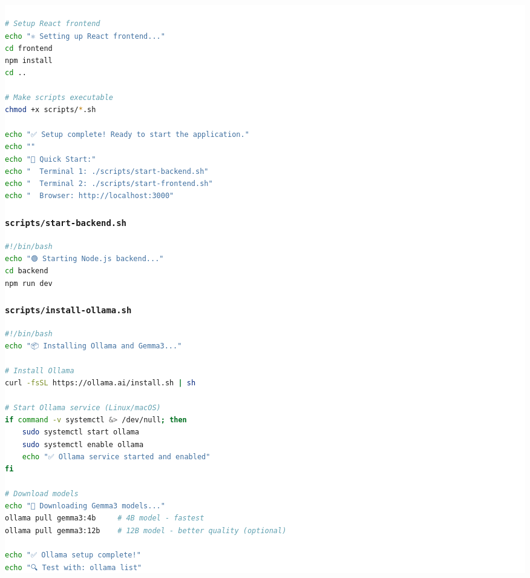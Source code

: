 ```bash

# Setup React frontend
echo "⚛️ Setting up React frontend..."
cd frontend
npm install
cd ..

# Make scripts executable
chmod +x scripts/*.sh

echo "✅ Setup complete! Ready to start the application."
echo ""
echo "🚀 Quick Start:"
echo "  Terminal 1: ./scripts/start-backend.sh"
echo "  Terminal 2: ./scripts/start-frontend.sh"
echo "  Browser: http://localhost:3000"
```

### `scripts/start-backend.sh`

```bash
#!/bin/bash
echo "🟢 Starting Node.js backend..."
cd backend
npm run dev
```

### `scripts/install-ollama.sh`

```bash
#!/bin/bash
echo "📦 Installing Ollama and Gemma3..."

# Install Ollama
curl -fsSL https://ollama.ai/install.sh | sh

# Start Ollama service (Linux/macOS)
if command -v systemctl &> /dev/null; then
    sudo systemctl start ollama
    sudo systemctl enable ollama
    echo "✅ Ollama service started and enabled"
fi

# Download models
echo "🤖 Downloading Gemma3 models..."
ollama pull gemma3:4b     # 4B model - fastest
ollama pull gemma3:12b    # 12B model - better quality (optional)

echo "✅ Ollama setup complete!"
echo "🔍 Test with: ollama list"
```
